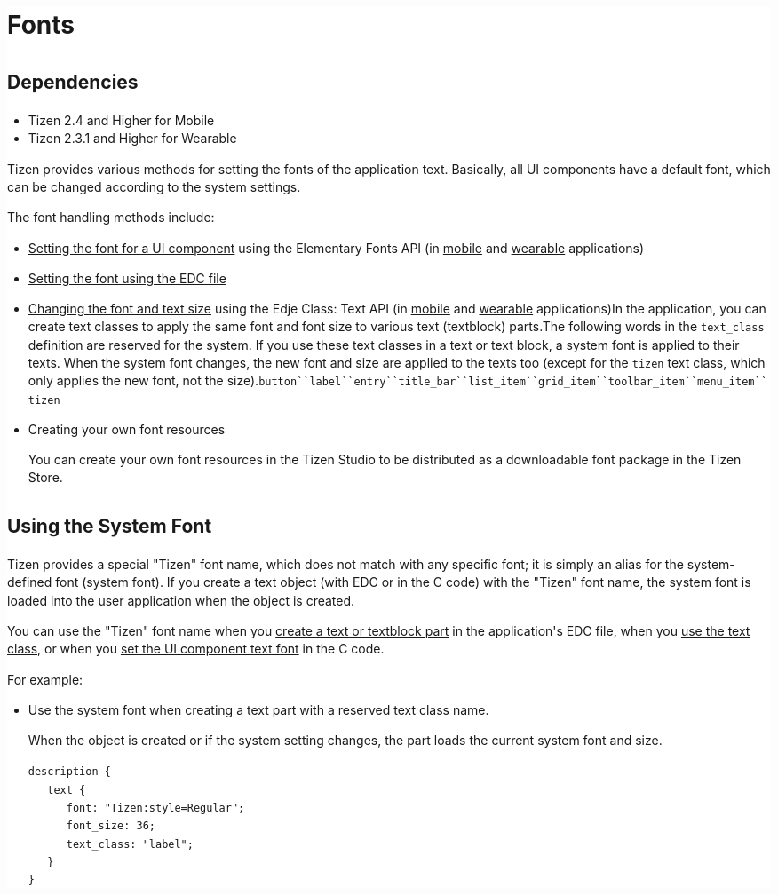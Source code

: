 # Fonts

## Dependencies

- Tizen 2.4 and Higher for Mobile
- Tizen 2.3.1 and Higher for Wearable

Tizen provides various methods for setting the fonts of the application text. Basically, all UI components have a default font, which can be changed according to the system settings.

The font handling methods include:

- [Setting the font for a UI component](./font-setting-n.md#component) using the Elementary Fonts API (in [mobile](http://org.tizen.native.mobile.apireference/group__Fonts.html) and [wearable](http://org.tizen.native.wearable.apireference/group__Fonts.html) applications)

- [Setting the font using the EDC file](./font-setting-n.md#edc)

- [Changing the font and text size](./font-setting-n.md#edje) using the Edje Class: Text API (in [mobile](http://org.tizen.native.mobile.apireference/group__Edje__Object__Text__Class.html) and [wearable](http://org.tizen.native.wearable.apireference/group__Edje__Object__Text__Class.html) applications)In the application, you can create text classes to apply the same font and font size to various text (textblock) parts.The following words in the `text_class` definition are reserved for the system. If you use these text classes in a text or text block, a system font is applied to their texts. When the system font changes, the new font and size are applied to the texts too (except for the `tizen` text class, which only applies the new font, not the size).`button``label``entry``title_bar``list_item``grid_item``toolbar_item``menu_item``tizen`

- Creating your own font resources

  You can create your own font resources in the Tizen Studio to be distributed as a downloadable font package in the Tizen Store.

## Using the System Font

Tizen provides a special "Tizen" font name, which does not match with any specific font; it is simply an alias for the system-defined font (system font). If you create a text object (with EDC or in the C code) with the "Tizen" font name, the system font is loaded into the user application when the object is created.

You can use the "Tizen" font name when you [create a text or textblock part](./font-setting-n.md#edc) in the application's EDC file, when you [use the text class](./font-setting-n.md#edje), or when you  [set the UI component text font](./font-setting-n.md#component) in the C code.

For example:

- Use the system font when creating a text part with a reserved text class name.

  When the object is created or if the system setting changes, the part loads the current system font and size.

  ```
  description {
     text {
        font: "Tizen:style=Regular";
        font_size: 36;
        text_class: "label";
     }
  }
  ```
